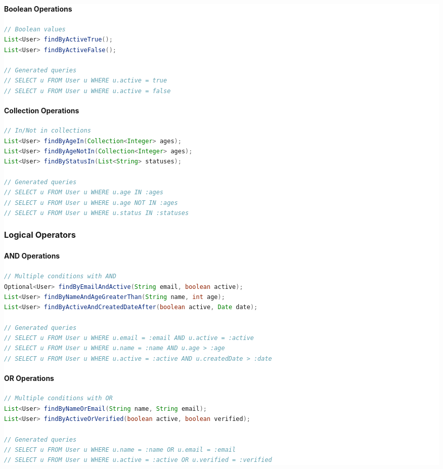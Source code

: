 #### Boolean Operations

```java
// Boolean values
List<User> findByActiveTrue();
List<User> findByActiveFalse();

// Generated queries
// SELECT u FROM User u WHERE u.active = true
// SELECT u FROM User u WHERE u.active = false
```

#### Collection Operations

```java
// In/Not in collections
List<User> findByAgeIn(Collection<Integer> ages);
List<User> findByAgeNotIn(Collection<Integer> ages);
List<User> findByStatusIn(List<String> statuses);

// Generated queries
// SELECT u FROM User u WHERE u.age IN :ages
// SELECT u FROM User u WHERE u.age NOT IN :ages
// SELECT u FROM User u WHERE u.status IN :statuses
```

### Logical Operators

#### AND Operations

```java
// Multiple conditions with AND
Optional<User> findByEmailAndActive(String email, boolean active);
List<User> findByNameAndAgeGreaterThan(String name, int age);
List<User> findByActiveAndCreatedDateAfter(boolean active, Date date);

// Generated queries
// SELECT u FROM User u WHERE u.email = :email AND u.active = :active
// SELECT u FROM User u WHERE u.name = :name AND u.age > :age
// SELECT u FROM User u WHERE u.active = :active AND u.createdDate > :date
```

#### OR Operations

```java
// Multiple conditions with OR
List<User> findByNameOrEmail(String name, String email);
List<User> findByActiveOrVerified(boolean active, boolean verified);

// Generated queries
// SELECT u FROM User u WHERE u.name = :name OR u.email = :email
// SELECT u FROM User u WHERE u.active = :active OR u.verified = :verified
```
